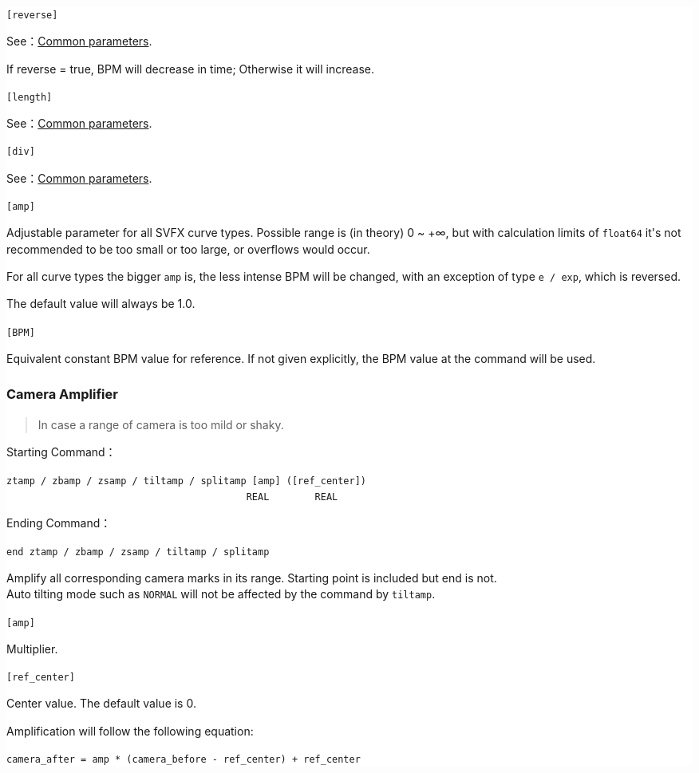 `[reverse]`

See：[Common parameters](#common_reverse).

If reverse = true, BPM will decrease in time; Otherwise it will increase.

`[length]` 

See：[Common parameters](#common_length).

`[div]`

See：[Common parameters](#common_div).

`[amp]`

Adjustable parameter for all SVFX curve types. Possible range is (in theory) 0 ~ +∞, 
but with calculation limits of `float64` it's not recommended to be too small or too large, or overflows would occur.

For all curve types the bigger `amp` is, the less intense BPM will be changed, with an exception of type `e / exp`, which is reversed.

The default value will always be 1.0.

`[BPM]` 

Equivalent constant BPM value for reference. If not given explicitly, the BPM value at the command will be used.

### Camera Amplifier

> In case a range of camera is too mild or shaky.

Starting Command：

```
ztamp / zbamp / zsamp / tiltamp / splitamp [amp] ([ref_center])
                                          REAL        REAL
```

Ending Command：

```
end ztamp / zbamp / zsamp / tiltamp / splitamp
```

Amplify all corresponding camera marks in its range. Starting point is included but end is not.<br>
Auto tilting mode such as `NORMAL` will not be affected by the command by `tiltamp`.

`[amp]`

Multiplier. 

`[ref_center]`

Center value. The default value is 0.

Amplification will follow the following equation:

```
camera_after = amp * (camera_before - ref_center) + ref_center
```
